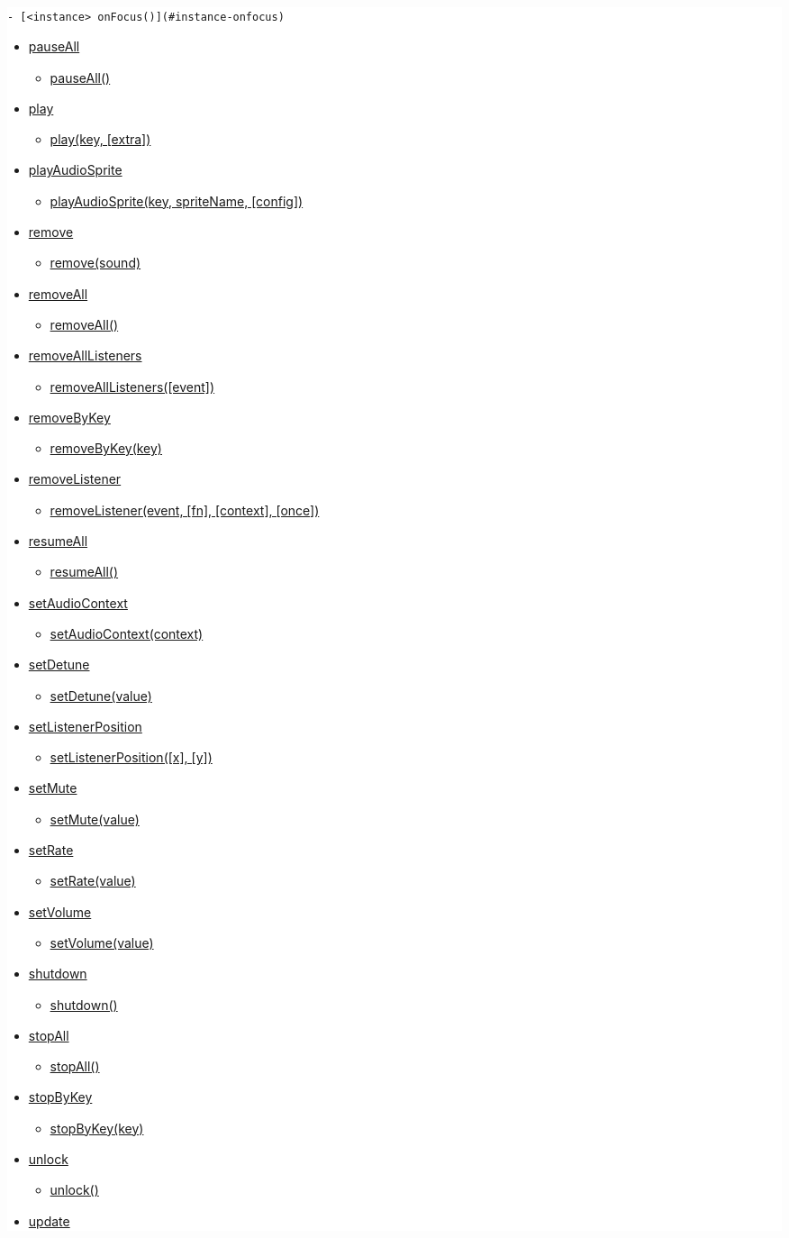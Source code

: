     - [<instance> onFocus()](#instance-onfocus)
  + [pauseAll](#pauseall)

    - [<instance> pauseAll()](#instance-pauseall)
  + [play](#play)

    - [<instance> play(key, [extra])](#instance-playkey-extra)
  + [playAudioSprite](#playaudiosprite)

    - [<instance> playAudioSprite(key, spriteName, [config])](#instance-playaudiospritekey-spritename-config)
  + [remove](#remove)

    - [<instance> remove(sound)](#instance-removesound)
  + [removeAll](#removeall)

    - [<instance> removeAll()](#instance-removeall)
  + [removeAllListeners](#removealllisteners)

    - [<instance> removeAllListeners([event])](#instance-removealllistenersevent)
  + [removeByKey](#removebykey)

    - [<instance> removeByKey(key)](#instance-removebykeykey)
  + [removeListener](#removelistener)

    - [<instance> removeListener(event, [fn], [context], [once])](#instance-removelistenerevent-fn-context-once)
  + [resumeAll](#resumeall)

    - [<instance> resumeAll()](#instance-resumeall)
  + [setAudioContext](#setaudiocontext)

    - [<instance> setAudioContext(context)](#instance-setaudiocontextcontext)
  + [setDetune](#setdetune)

    - [<instance> setDetune(value)](#instance-setdetunevalue)
  + [setListenerPosition](#setlistenerposition)

    - [<instance> setListenerPosition([x], [y])](#instance-setlistenerpositionx-y)
  + [setMute](#setmute)

    - [<instance> setMute(value)](#instance-setmutevalue)
  + [setRate](#setrate)

    - [<instance> setRate(value)](#instance-setratevalue)
  + [setVolume](#setvolume)

    - [<instance> setVolume(value)](#instance-setvolumevalue)
  + [shutdown](#shutdown)

    - [<instance> shutdown()](#instance-shutdown)
  + [stopAll](#stopall)

    - [<instance> stopAll()](#instance-stopall)
  + [stopByKey](#stopbykey)

    - [<instance> stopByKey(key)](#instance-stopbykeykey)
  + [unlock](#unlock)

    - [<instance> unlock()](#instance-unlock)
  + [update](#update)
